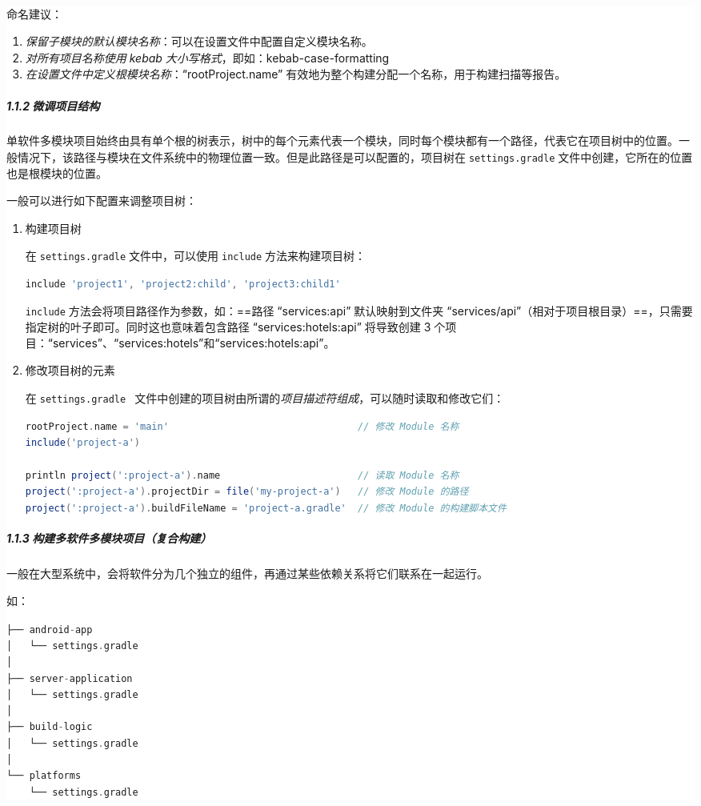 
命名建议：

1. *保留子模块的默认模块名称*：可以在设置文件中配置自定义模块名称。
2. *对所有项目名称使用 kebab 大小写格式*，即如：kebab-case-formatting
3. *在设置文件中定义根模块名称*：“rootProject.name” 有效地为整个构建分配一个名称，用于构建扫描等报告。





##### 1.1.2 微调项目结构

单软件多模块项目始终由具有单个根的树表示，树中的每个元素代表一个模块，同时每个模块都有一个路径，代表它在项目树中的位置。一般情况下，该路径与模块在文件系统中的物理位置一致。但是此路径是可以配置的，项目树在 `settings.gradle` 文件中创建，它所在的位置也是根模块的位置。

一般可以进行如下配置来调整项目树：

1.  构建项目树

    在 `settings.gradle` 文件中，可以使用 `include` 方法来构建项目树：

    ```groovy
    include 'project1', 'project2:child', 'project3:child1'
    ```

    `include` 方法会将项目路径作为参数，如：==路径 “services:api” 默认映射到文件夹 “services/api”（相对于项目根目录）==，只需要指定树的叶子即可。同时这也意味着包含路径 “services:hotels:api” 将导致创建 3 个项目：“services”、“services:hotels”和“services:hotels:api”。

2.  修改项目树的元素

    在 `settings.gradle ` 文件中创建的项目树由所谓的*项目描述符组成*，可以随时读取和修改它们：

    ```groovy
    rootProject.name = 'main'                                 // 修改 Module 名称 
    include('project-a')
    
    println project(':project-a').name                        // 读取 Module 名称 
    project(':project-a').projectDir = file('my-project-a')   // 修改 Module 的路径 
    project(':project-a').buildFileName = 'project-a.gradle'  // 修改 Module 的构建脚本文件 
    ```



##### 1.1.3 构建多软件多模块项目（复合构建）

一般在大型系统中，会将软件分为几个独立的组件，再通过某些依赖关系将它们联系在一起运行。

如：

```groovy
├── android-app
│   └── settings.gradle
│
├── server-application
│   └── settings.gradle
│
├── build-logic
│   └── settings.gradle
│
└── platforms
    └── settings.gradle
```
